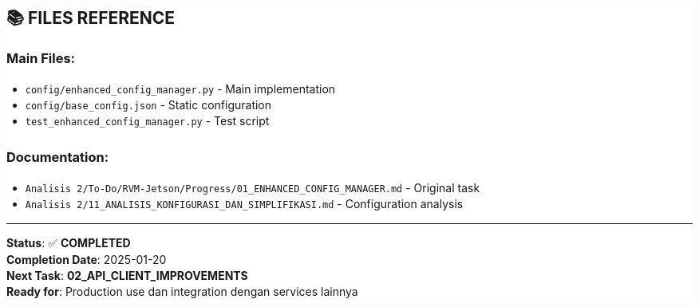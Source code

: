 
## **📚 FILES REFERENCE**

### **Main Files:**
- `config/enhanced_config_manager.py` - Main implementation
- `config/base_config.json` - Static configuration
- `test_enhanced_config_manager.py` - Test script

### **Documentation:**
- `Analisis 2/To-Do/RVM-Jetson/Progress/01_ENHANCED_CONFIG_MANAGER.md` - Original task
- `Analisis 2/11_ANALISIS_KONFIGURASI_DAN_SIMPLIFIKASI.md` - Configuration analysis

---

**Status**: ✅ **COMPLETED**  
**Completion Date**: 2025-01-20  
**Next Task**: **02_API_CLIENT_IMPROVEMENTS**  
**Ready for**: Production use dan integration dengan services lainnya
